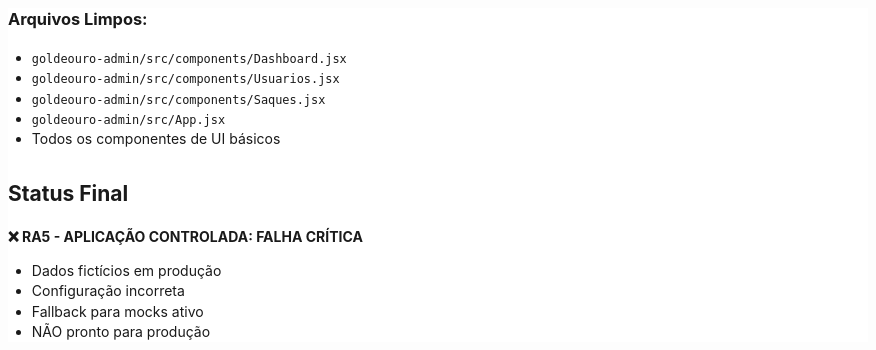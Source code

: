 ### **Arquivos Limpos:**
- `goldeouro-admin/src/components/Dashboard.jsx`
- `goldeouro-admin/src/components/Usuarios.jsx`
- `goldeouro-admin/src/components/Saques.jsx`
- `goldeouro-admin/src/App.jsx`
- Todos os componentes de UI básicos

## Status Final

**❌ RA5 - APLICAÇÃO CONTROLADA: FALHA CRÍTICA**
- Dados fictícios em produção
- Configuração incorreta
- Fallback para mocks ativo
- NÃO pronto para produção
